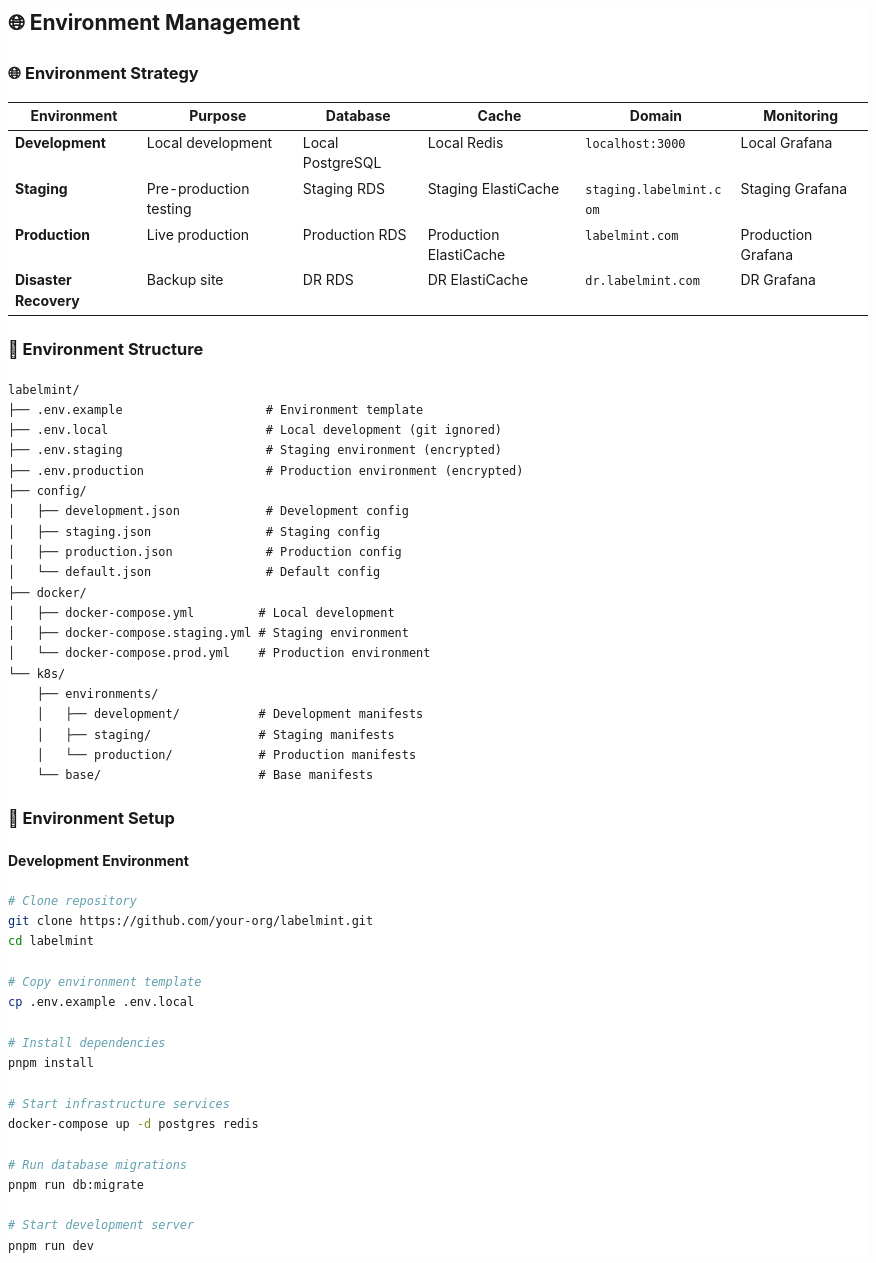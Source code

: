 
## 🌐 Environment Management

### 🌐 Environment Strategy

| Environment | Purpose | Database | Cache | Domain | Monitoring |
|-------------|---------|----------|-------|---------|------------|
| **Development** | Local development | Local PostgreSQL | Local Redis | `localhost:3000` | Local Grafana |
| **Staging** | Pre-production testing | Staging RDS | Staging ElastiCache | `staging.labelmint.com` | Staging Grafana |
| **Production** | Live production | Production RDS | Production ElastiCache | `labelmint.com` | Production Grafana |
| **Disaster Recovery** | Backup site | DR RDS | DR ElastiCache | `dr.labelmint.com` | DR Grafana |

### 📁 Environment Structure

```
labelmint/
├── .env.example                    # Environment template
├── .env.local                      # Local development (git ignored)
├── .env.staging                    # Staging environment (encrypted)
├── .env.production                 # Production environment (encrypted)
├── config/
│   ├── development.json            # Development config
│   ├── staging.json                # Staging config
│   ├── production.json             # Production config
│   └── default.json                # Default config
├── docker/
│   ├── docker-compose.yml         # Local development
│   ├── docker-compose.staging.yml # Staging environment
│   └── docker-compose.prod.yml    # Production environment
└── k8s/
    ├── environments/
    │   ├── development/           # Development manifests
    │   ├── staging/               # Staging manifests
    │   └── production/            # Production manifests
    └── base/                      # Base manifests
```

### 🔧 Environment Setup

#### Development Environment

```bash
# Clone repository
git clone https://github.com/your-org/labelmint.git
cd labelmint

# Copy environment template
cp .env.example .env.local

# Install dependencies
pnpm install

# Start infrastructure services
docker-compose up -d postgres redis

# Run database migrations
pnpm run db:migrate

# Start development server
pnpm run dev
```
